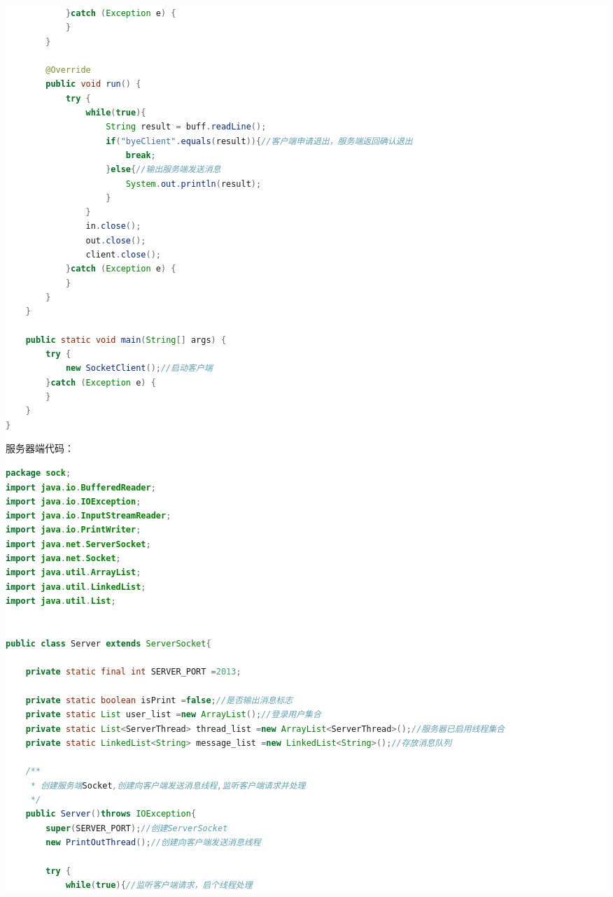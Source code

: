 ```java
            }catch (Exception e) {
            }
        }

        @Override
        public void run() {
            try {
                while(true){
                    String result = buff.readLine();
                    if("byeClient".equals(result)){//客户端申请退出，服务端返回确认退出
                        break;
                    }else{//输出服务端发送消息
                        System.out.println(result);
                    }
                }
                in.close();
                out.close();
                client.close();
            }catch (Exception e) {
            }
        }
    }

    public static void main(String[] args) {
        try {
            new SocketClient();//启动客户端
        }catch (Exception e) {
        }
    }
}
```

服务器端代码：
```java
package sock;
import java.io.BufferedReader;
import java.io.IOException;
import java.io.InputStreamReader;
import java.io.PrintWriter;
import java.net.ServerSocket;
import java.net.Socket;
import java.util.ArrayList;
import java.util.LinkedList;
import java.util.List;


public class Server extends ServerSocket{

    private static final int SERVER_PORT =2013;

    private static boolean isPrint =false;//是否输出消息标志
    private static List user_list =new ArrayList();//登录用户集合
    private static List<ServerThread> thread_list =new ArrayList<ServerThread>();//服务器已启用线程集合
    private static LinkedList<String> message_list =new LinkedList<String>();//存放消息队列

    /**
     * 创建服务端Socket,创建向客户端发送消息线程,监听客户端请求并处理
     */
    public Server()throws IOException{
        super(SERVER_PORT);//创建ServerSocket
        new PrintOutThread();//创建向客户端发送消息线程

        try {
            while(true){//监听客户端请求，启个线程处理
```